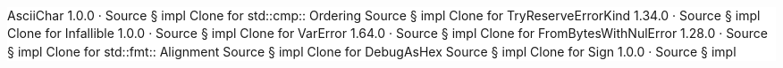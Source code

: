 AsciiChar
1.0.0
·
Source
§
impl
Clone
for std::cmp::
Ordering
Source
§
impl
Clone
for
TryReserveErrorKind
1.34.0
·
Source
§
impl
Clone
for
Infallible
1.0.0
·
Source
§
impl
Clone
for
VarError
1.64.0
·
Source
§
impl
Clone
for
FromBytesWithNulError
1.28.0
·
Source
§
impl
Clone
for std::fmt::
Alignment
Source
§
impl
Clone
for
DebugAsHex
Source
§
impl
Clone
for
Sign
1.0.0
·
Source
§
impl